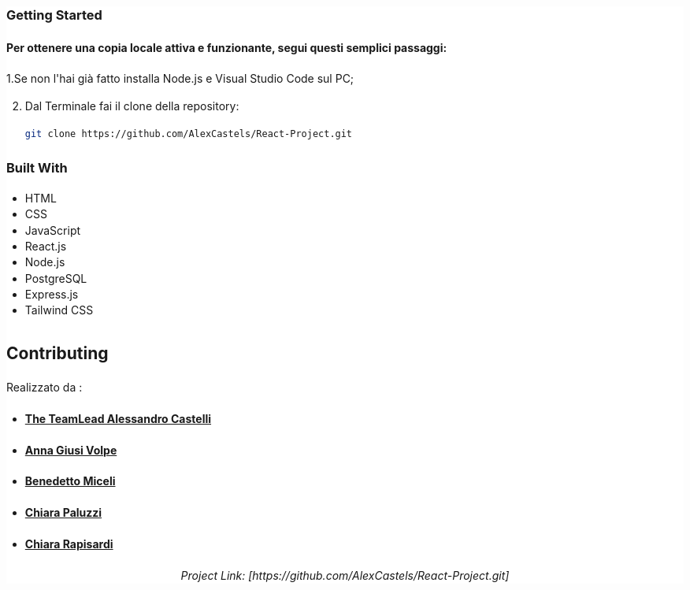
### Getting Started

<h4>Per ottenere una copia locale attiva e funzionante, segui questi semplici passaggi:</h4>

1.Se non l'hai già fatto installa Node.js e Visual Studio Code sul PC;

2. Dal Terminale fai il clone della repository:
   ```sh
   git clone https://github.com/AlexCastels/React-Project.git
   ```



### Built With

- HTML
- CSS
- JavaScript
- React.js
- Node.js
- PostgreSQL
- Express.js
- Tailwind CSS




## Contributing

Realizzato da :

<ul>
<li><h4 ><a href="https://github.com/AlexCastels"> The TeamLead Alessandro Castelli</a></h4></li>
<li><h4><a href="https://github.com/Annagiusi96">Anna Giusi Volpe</a></h4></li>
<li><h4 ><a href="https://github.com/benni90100">Benedetto Miceli</a></h4></li>
<li><h4 ><a href="https://github.com/paluzz34">Chiara Paluzzi</a></h4></li>
<li><h4 ><a href="https://github.com/chiaRapisar">Chiara Rapisardi</a></h4></li>
</ul>

<h6 align="center">Project Link: [https://github.com/AlexCastels/React-Project.git]</h5>
